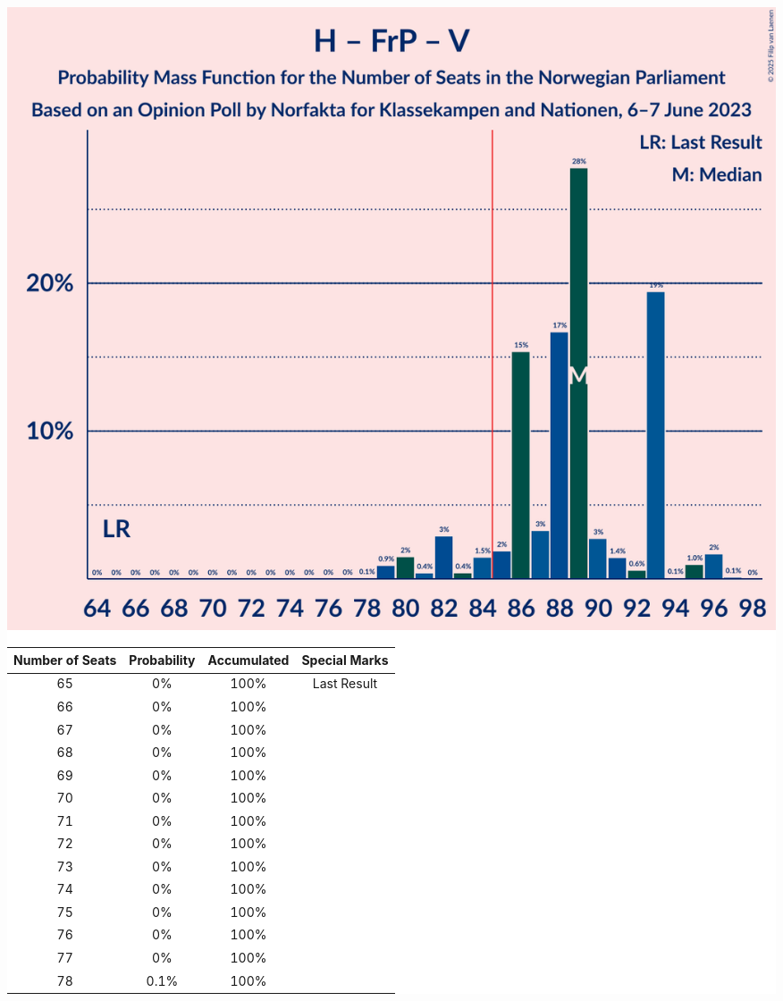 ![Graph with seats probability mass function not yet produced](2023-06-07-Norfakta-coalitions-seats-pmf-h–frp–v.png "Seats Probability Mass Function")

| Number of Seats | Probability | Accumulated | Special Marks |
|:---------------:|:-----------:|:-----------:|:-------------:|
| 65 | 0% | 100% | Last Result |
| 66 | 0% | 100% |  |
| 67 | 0% | 100% |  |
| 68 | 0% | 100% |  |
| 69 | 0% | 100% |  |
| 70 | 0% | 100% |  |
| 71 | 0% | 100% |  |
| 72 | 0% | 100% |  |
| 73 | 0% | 100% |  |
| 74 | 0% | 100% |  |
| 75 | 0% | 100% |  |
| 76 | 0% | 100% |  |
| 77 | 0% | 100% |  |
| 78 | 0.1% | 100% |  |